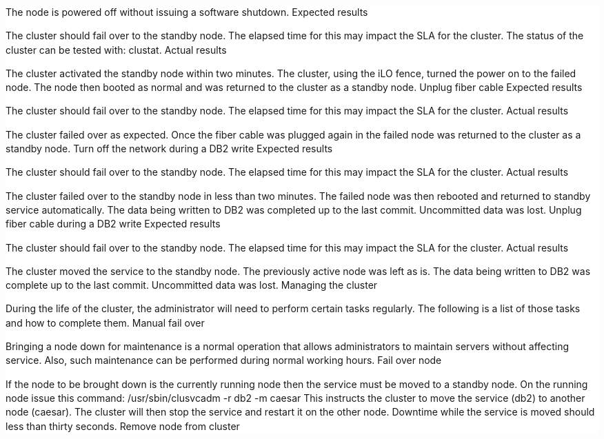 The node is powered off without issuing a software shutdown.
Expected results

The cluster should fail over to the standby node. The elapsed time for this may impact the SLA for the cluster. The status of the cluster can be tested with: clustat.
Actual results

The cluster activated the standby node within two minutes. The cluster, using the iLO fence, turned the power on to the failed node. The node then booted as normal and was returned to the cluster as a standby node.
Unplug fiber cable
Expected results

The cluster should fail over to the standby node. The elapsed time for this may impact the SLA for the cluster.
Actual results

The cluster failed over as expected. Once the fiber cable was plugged again in the failed node was returned to the cluster as a standby node.
Turn off the network during a DB2 write
Expected results

The cluster should fail over to the standby node. The elapsed time for this may impact the SLA for the cluster.
Actual results

The cluster failed over to the standby node in less than two minutes. The failed node was then rebooted and returned to standby service automatically. The data being written to DB2 was completed up to the last commit. Uncommitted data was lost.
Unplug fiber cable during a DB2 write
Expected results

The cluster should fail over to the standby node. The elapsed time for this may impact the SLA for the cluster.
Actual results

The cluster moved the service to the standby node. The previously active node was left as is. The data being written to DB2 was complete up to the last commit. Uncommitted data was lost.
Managing the cluster

During the life of the cluster, the administrator will need to perform certain tasks regularly. The following is a list of those tasks and how to complete them.
Manual fail over

Bringing a node down for maintenance is a normal operation that allows administrators to maintain servers without affecting service. Also, such maintenance can be performed during normal working hours.
Fail over node

If the node to be brought down is the currently running node then the service must be moved to a standby node. On the running node issue this command:
/usr/sbin/clusvcadm -r db2 -m caesar
This instructs the cluster to move the service (db2) to another node (caesar). The cluster will then stop the service and restart it on the other node. Downtime while the service is moved should less than thirty seconds.
Remove node from cluster
